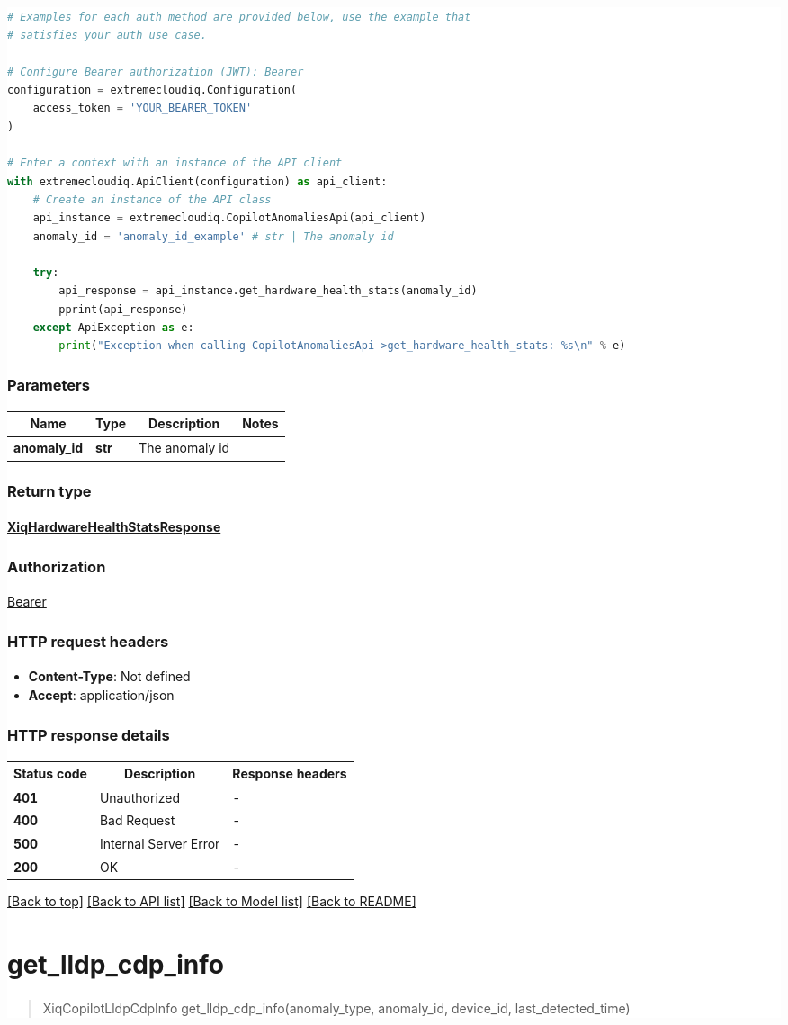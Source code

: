 ```python
# Examples for each auth method are provided below, use the example that
# satisfies your auth use case.

# Configure Bearer authorization (JWT): Bearer
configuration = extremecloudiq.Configuration(
    access_token = 'YOUR_BEARER_TOKEN'
)

# Enter a context with an instance of the API client
with extremecloudiq.ApiClient(configuration) as api_client:
    # Create an instance of the API class
    api_instance = extremecloudiq.CopilotAnomaliesApi(api_client)
    anomaly_id = 'anomaly_id_example' # str | The anomaly id

    try:
        api_response = api_instance.get_hardware_health_stats(anomaly_id)
        pprint(api_response)
    except ApiException as e:
        print("Exception when calling CopilotAnomaliesApi->get_hardware_health_stats: %s\n" % e)
```

### Parameters

Name | Type | Description  | Notes
------------- | ------------- | ------------- | -------------
 **anomaly_id** | **str**| The anomaly id | 

### Return type

[**XiqHardwareHealthStatsResponse**](XiqHardwareHealthStatsResponse.md)

### Authorization

[Bearer](../README.md#Bearer)

### HTTP request headers

 - **Content-Type**: Not defined
 - **Accept**: application/json

### HTTP response details
| Status code | Description | Response headers |
|-------------|-------------|------------------|
**401** | Unauthorized |  -  |
**400** | Bad Request |  -  |
**500** | Internal Server Error |  -  |
**200** | OK |  -  |

[[Back to top]](#) [[Back to API list]](../README.md#documentation-for-api-endpoints) [[Back to Model list]](../README.md#documentation-for-models) [[Back to README]](../README.md)

# **get_lldp_cdp_info**
> XiqCopilotLldpCdpInfo get_lldp_cdp_info(anomaly_type, anomaly_id, device_id, last_detected_time)
